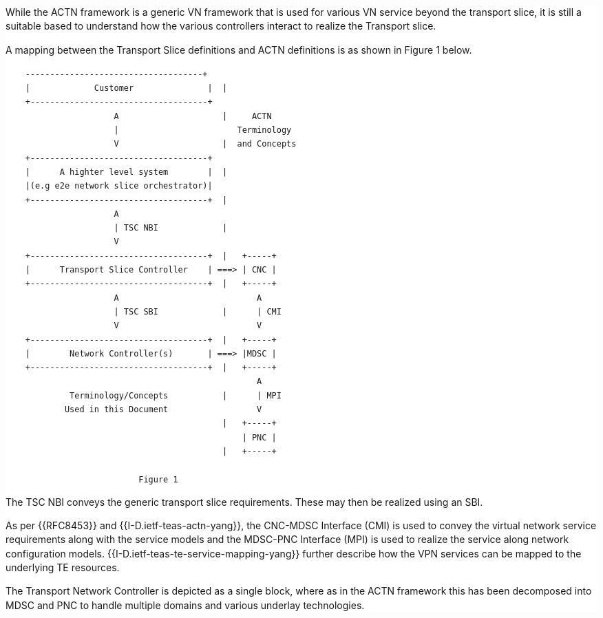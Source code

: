 While the ACTN framework is a generic VN framework that is used for various VN
service beyond the transport slice, it is still a suitable based to understand
how the various controllers interact to realize the Transport slice. 

A mapping between the Transport Slice definitions and ACTN definitions is as
shown in Figure 1 below.

~~~ ascii-art 
    ------------------------------------+  
    |             Customer               |  |
    +------------------------------------+  
                      A                     |     ACTN
                      |                        Terminology
                      V                     |  and Concepts
    +------------------------------------+  
    |      A highter level system        |  |
    |(e.g e2e network slice orchestrator)|   
    +------------------------------------+  |
                      A                     
                      | TSC NBI             |
                      V                     
    +------------------------------------+  |   +-----+
    |      Transport Slice Controller    | ===> | CNC | 
    +------------------------------------+  |   +-----+
                      A                            A
                      | TSC SBI             |      | CMI
                      V                            V
    +------------------------------------+  |   +-----+
    |        Network Controller(s)       | ===> |MDSC | 
    +------------------------------------+  |   +-----+
                                                   A
             Terminology/Concepts           |      | MPI
            Used in this Document                  V
                                            |   +-----+
                                                | PNC |
                                            |   +-----+
    
                           Figure 1
~~~

The TSC NBI conveys the generic transport slice requirements. These may then be
realized using an SBI.

As per {{RFC8453}} and {{I-D.ietf-teas-actn-yang}}, the CNC-MDSC Interface (CMI)
is used to convey the virtual network service requirements along with the
service models and the MDSC-PNC Interface (MPI) is used to realize the service
along network configuration models. {{I-D.ietf-teas-te-service-mapping-yang}}
further describe how the VPN services can be mapped to the underlying TE
resources. 

The Transport Network Controller is depicted as a single block, where as in
the ACTN framework this has been decomposed into MDSC and PNC to handle
multiple domains and various underlay technologies. 
